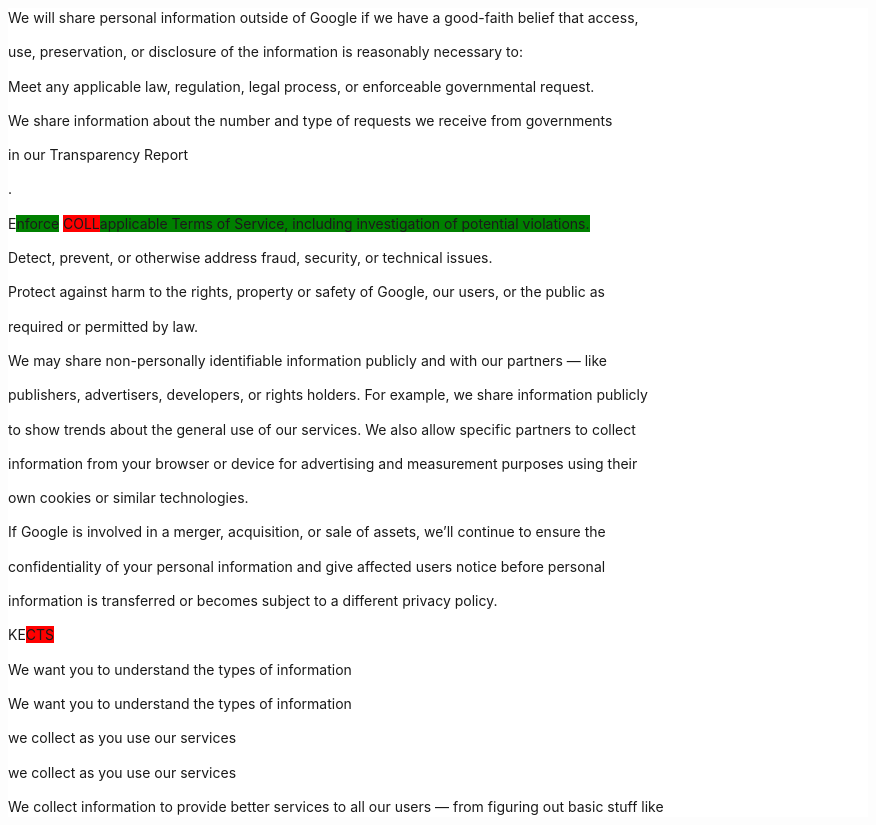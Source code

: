 We will share personal information outside of Google if we have a good-faith belief that access,


use, preservation, or disclosure of the information is reasonably necessary to:


Meet any applicable law, regulation, legal process, or enforceable governmental request.


We share information about the number and type of requests we receive from governments


in our Transparency Report


.


</span>E<span style="background-color: green;">nforce</span> <span style="background-color: red;">COLL</span><span style="background-color: green;">applicable Terms of Service, including investigation of potential violations.


Detect, prevent, or otherwise address fraud, security, or technical issues.


Protect against harm to the rights, property or safety of Google, our users, or the public as


required or permitted by law.


We may share non-personally identifiable information publicly and with our partners — like


publishers, advertisers, developers, or rights holders. For example, we share information publicly


to show trends about the general use of our services. We also allow specific partners to collect


information from your browser or device for advertising and measurement purposes using their


own cookies or similar technologies.


If Google is involved in a merger, acquisition, or sale of assets, we’ll continue to ensure the


confidentiality of your personal information and give affected users notice before personal


information is transferred or becomes subject to a different privacy policy.


K</span>E<span style="background-color: red;">CTS


We want you to understand the types of information


We want you to understand the types of information


we collect as you use our services


we collect as you use our services


We collect information to provide better services to all our users — from figuring out basic stuff like

